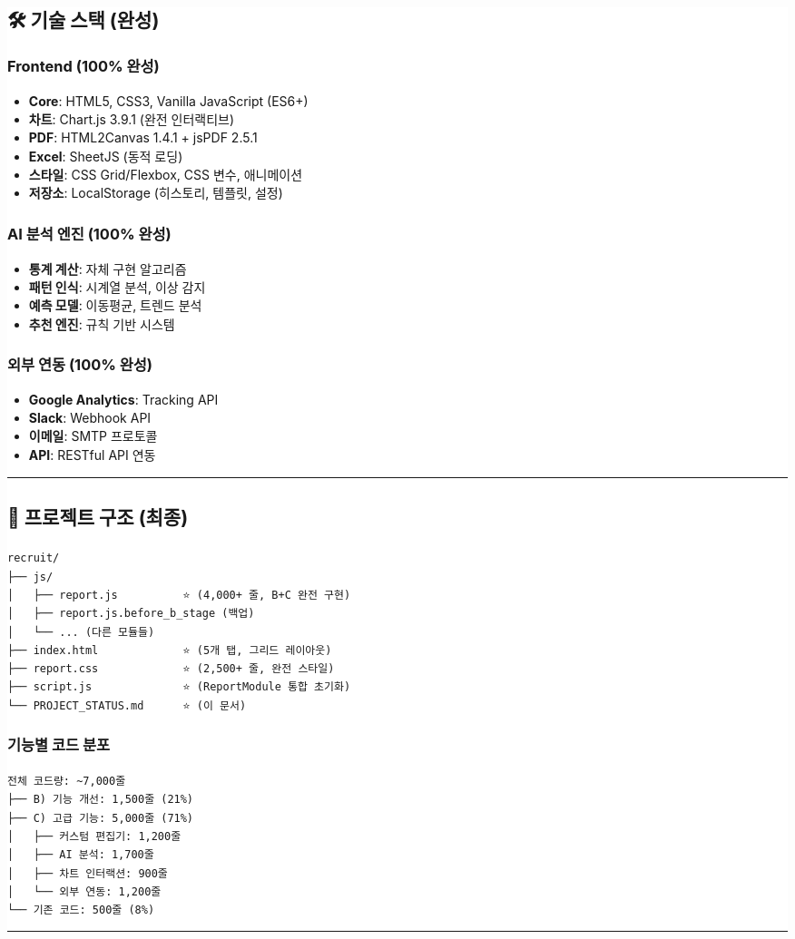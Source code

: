 
## 🛠️ **기술 스택 (완성)**

### **Frontend (100% 완성)**
- **Core**: HTML5, CSS3, Vanilla JavaScript (ES6+)
- **차트**: Chart.js 3.9.1 (완전 인터랙티브)
- **PDF**: HTML2Canvas 1.4.1 + jsPDF 2.5.1
- **Excel**: SheetJS (동적 로딩)
- **스타일**: CSS Grid/Flexbox, CSS 변수, 애니메이션
- **저장소**: LocalStorage (히스토리, 템플릿, 설정)

### **AI 분석 엔진 (100% 완성)**
- **통계 계산**: 자체 구현 알고리즘
- **패턴 인식**: 시계열 분석, 이상 감지
- **예측 모델**: 이동평균, 트렌드 분석
- **추천 엔진**: 규칙 기반 시스템

### **외부 연동 (100% 완성)**
- **Google Analytics**: Tracking API
- **Slack**: Webhook API
- **이메일**: SMTP 프로토콜
- **API**: RESTful API 연동

---

## 🎯 **프로젝트 구조 (최종)**

```
recruit/
├── js/
│   ├── report.js          ⭐ (4,000+ 줄, B+C 완전 구현)
│   ├── report.js.before_b_stage (백업)
│   └── ... (다른 모듈들)
├── index.html             ⭐ (5개 탭, 그리드 레이아웃)
├── report.css             ⭐ (2,500+ 줄, 완전 스타일)
├── script.js              ⭐ (ReportModule 통합 초기화)
└── PROJECT_STATUS.md      ⭐ (이 문서)
```

### **기능별 코드 분포**
```
전체 코드량: ~7,000줄
├── B) 기능 개선: 1,500줄 (21%)
├── C) 고급 기능: 5,000줄 (71%)
│   ├── 커스텀 편집기: 1,200줄
│   ├── AI 분석: 1,700줄
│   ├── 차트 인터랙션: 900줄
│   └── 외부 연동: 1,200줄
└── 기존 코드: 500줄 (8%)
```

---